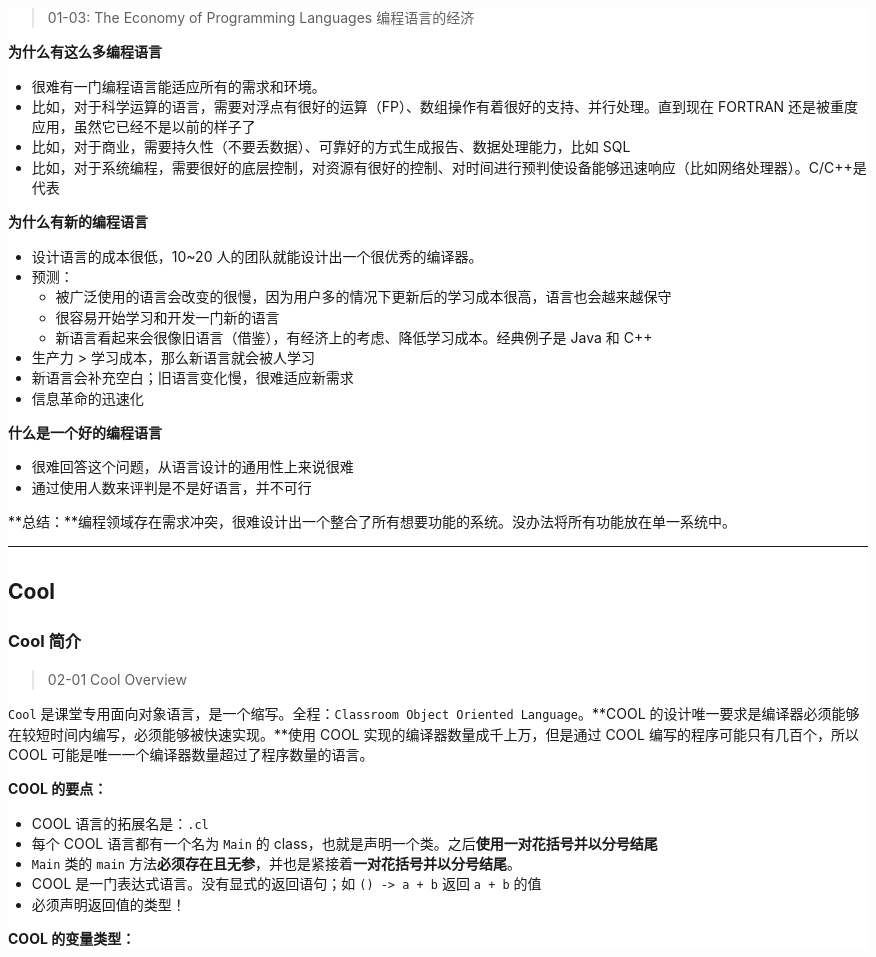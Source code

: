 > 01-03: The Economy of Programming Languages 编程语言的经济



**为什么有这么多编程语言**

- 很难有一门编程语言能适应所有的需求和环境。
- 比如，对于科学运算的语言，需要对浮点有很好的运算（FP）、数组操作有着很好的支持、并行处理。直到现在 FORTRAN 还是被重度应用，虽然它已经不是以前的样子了
- 比如，对于商业，需要持久性（不要丢数据）、可靠好的方式生成报告、数据处理能力，比如 SQL
- 比如，对于系统编程，需要很好的底层控制，对资源有很好的控制、对时间进行预判使设备能够迅速响应（比如网络处理器）。C/C++是代表



**为什么有新的编程语言**

- 设计语言的成本很低，10~20 人的团队就能设计出一个很优秀的编译器。
- 预测：
    - 被广泛使用的语言会改变的很慢，因为用户多的情况下更新后的学习成本很高，语言也会越来越保守
    - 很容易开始学习和开发一门新的语言
    - 新语言看起来会很像旧语言（借鉴），有经济上的考虑、降低学习成本。经典例子是 Java 和 C++
- 生产力 > 学习成本，那么新语言就会被人学习
- 新语言会补充空白；旧语言变化慢，很难适应新需求
- 信息革命的迅速化



**什么是一个好的编程语言**

- 很难回答这个问题，从语言设计的通用性上来说很难
- 通过使用人数来评判是不是好语言，并不可行



**总结：**编程领域存在需求冲突，很难设计出一个整合了所有想要功能的系统。没办法将所有功能放在单一系统中。



---



## Cool

### Cool 简介

> 02-01 Cool Overview

`Cool` 是课堂专用面向对象语言，是一个缩写。全程：`Classroom Object Oriented Language`。**COOL 的设计唯一要求是编译器必须能够在较短时间内编写，必须能够被快速实现。**使用 COOL 实现的编译器数量成千上万，但是通过 COOL 编写的程序可能只有几百个，所以 COOL 可能是唯一一个编译器数量超过了程序数量的语言。



**COOL 的要点：**

- COOL 语言的拓展名是：`.cl`
- 每个 COOL 语言都有一个名为 `Main` 的 class，也就是声明一个类。之后**使用一对花括号并以分号结尾**
- `Main` 类的 `main` 方法**必须存在且无参**，并也是紧接着**一对花括号并以分号结尾**。
- COOL 是一门表达式语言。没有显式的返回语句；如 `() -> a + b` 返回 `a + b` 的值
- 必须声明返回值的类型！



**COOL 的变量类型：**

